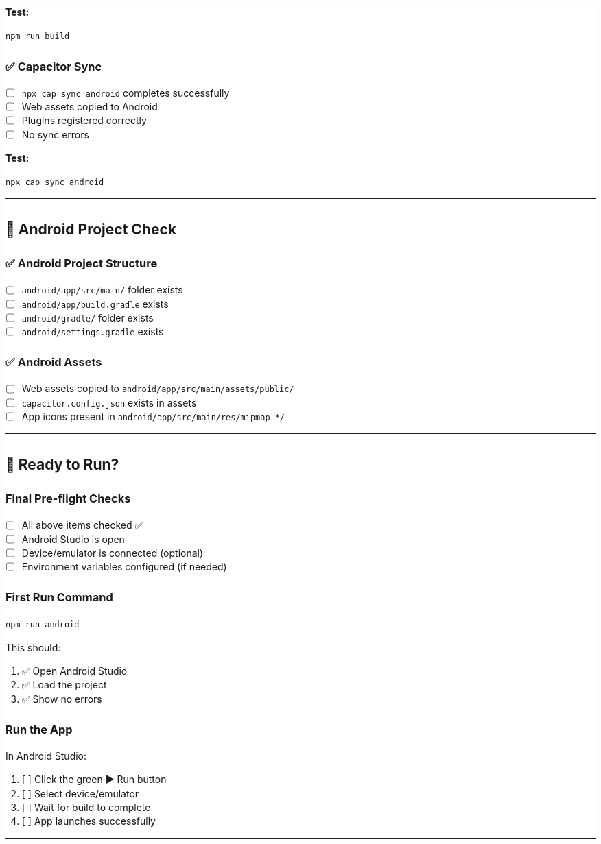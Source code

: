 **Test:**
```bash
npm run build
```

### ✅ Capacitor Sync
- [ ] `npx cap sync android` completes successfully
- [ ] Web assets copied to Android
- [ ] Plugins registered correctly
- [ ] No sync errors

**Test:**
```bash
npx cap sync android
```

---

## 📱 Android Project Check

### ✅ Android Project Structure
- [ ] `android/app/src/main/` folder exists
- [ ] `android/app/build.gradle` exists
- [ ] `android/gradle/` folder exists
- [ ] `android/settings.gradle` exists

### ✅ Android Assets
- [ ] Web assets copied to `android/app/src/main/assets/public/`
- [ ] `capacitor.config.json` exists in assets
- [ ] App icons present in `android/app/src/main/res/mipmap-*/`

---

## 🚀 Ready to Run?

### Final Pre-flight Checks
- [ ] All above items checked ✅
- [ ] Android Studio is open
- [ ] Device/emulator is connected (optional)
- [ ] Environment variables configured (if needed)

### First Run Command
```bash
npm run android
```

This should:
1. ✅ Open Android Studio
2. ✅ Load the project
3. ✅ Show no errors

### Run the App
In Android Studio:
1. [ ] Click the green ▶️ Run button
2. [ ] Select device/emulator
3. [ ] Wait for build to complete
4. [ ] App launches successfully

---